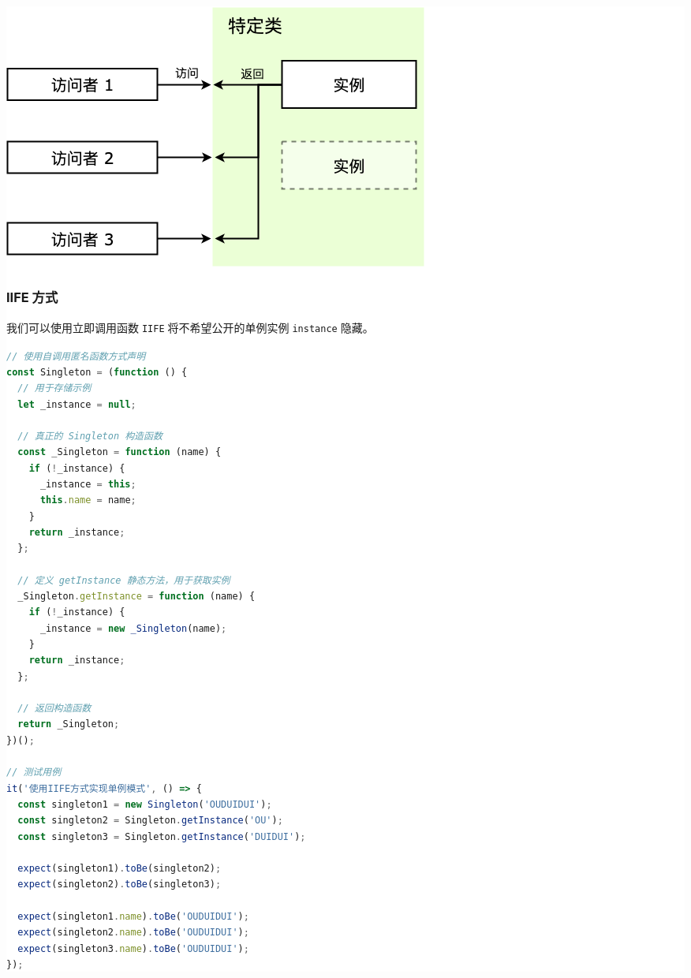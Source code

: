 ![](../../statics/images/singleton.png)

### IIFE 方式

我们可以使用立即调用函数 `IIFE` 将不希望公开的单例实例 `instance` 隐藏。

```javascript
// 使用自调用匿名函数方式声明
const Singleton = (function () {
  // 用于存储示例
  let _instance = null;

  // 真正的 Singleton 构造函数
  const _Singleton = function (name) {
    if (!_instance) {
      _instance = this;
      this.name = name;
    }
    return _instance;
  };

  // 定义 getInstance 静态方法，用于获取实例
  _Singleton.getInstance = function (name) {
    if (!_instance) {
      _instance = new _Singleton(name);
    }
    return _instance;
  };

  // 返回构造函数
  return _Singleton;
})();

// 测试用例
it('使用IIFE方式实现单例模式', () => {
  const singleton1 = new Singleton('OUDUIDUI');
  const singleton2 = Singleton.getInstance('OU');
  const singleton3 = Singleton.getInstance('DUIDUI');

  expect(singleton1).toBe(singleton2);
  expect(singleton2).toBe(singleton3);

  expect(singleton1.name).toBe('OUDUIDUI');
  expect(singleton2.name).toBe('OUDUIDUI');
  expect(singleton3.name).toBe('OUDUIDUI');
});
```

